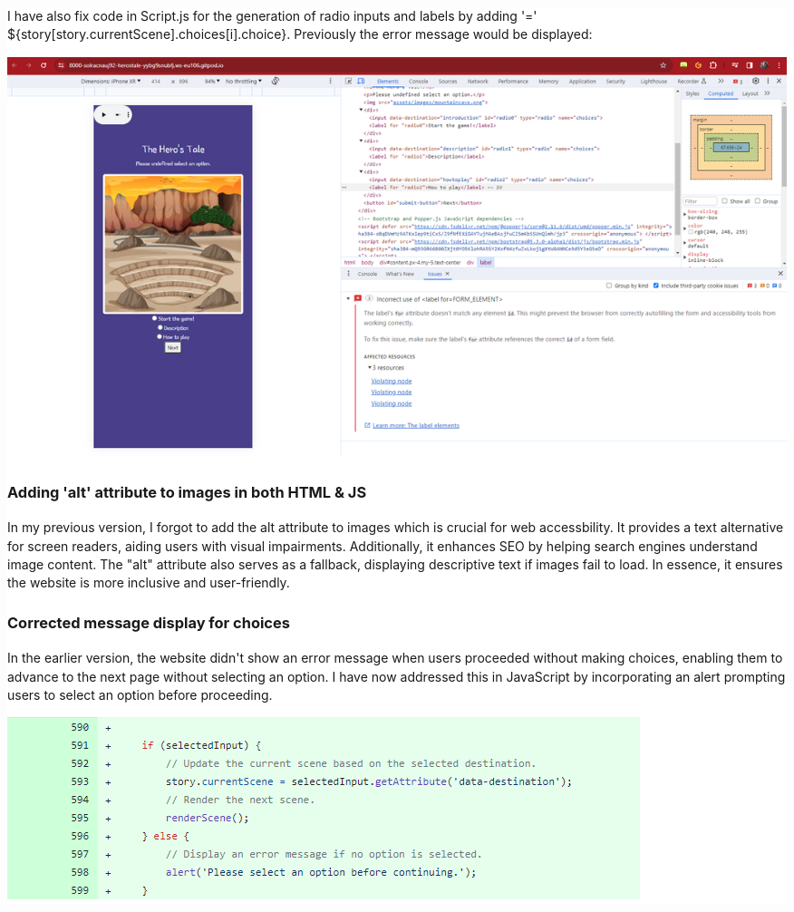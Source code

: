 I have also fix code in Script.js for the generation of radio inputs and labels by adding '=' <label for="radio${i}">${story[story.currentScene].choices[i].choice}</label>. Previously the error message would be displayed:

![labelfor](assets/images/labelfor.png)

### Adding 'alt' attribute to images in both HTML & JS
In my previous version, I forgot to add the alt attribute to images which is crucial for web accessbility.  It provides a text alternative for screen readers, aiding users with visual impairments. Additionally, it enhances SEO by helping search engines understand image content. The "alt" attribute also serves as a fallback, displaying descriptive text if images fail to load. In essence, it ensures the website is more inclusive and user-friendly.

### Corrected message display for choices
In the earlier version, the website didn't show an error message when users proceeded without making choices, enabling them to advance to the next page without selecting an option. I have now addressed this in JavaScript by incorporating an alert prompting users to select an option before proceeding.

![choices](assets/images/choices.png)

